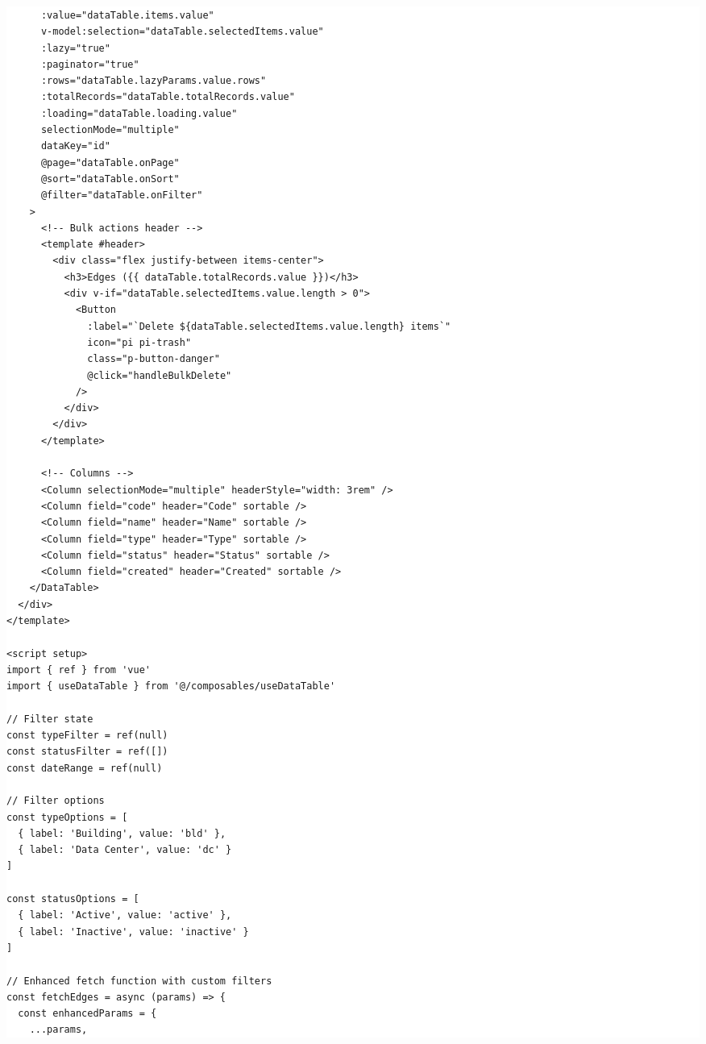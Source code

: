 ```vue
      :value="dataTable.items.value"
      v-model:selection="dataTable.selectedItems.value"
      :lazy="true"
      :paginator="true"
      :rows="dataTable.lazyParams.value.rows"
      :totalRecords="dataTable.totalRecords.value"
      :loading="dataTable.loading.value"
      selectionMode="multiple"
      dataKey="id"
      @page="dataTable.onPage"
      @sort="dataTable.onSort"
      @filter="dataTable.onFilter"
    >
      <!-- Bulk actions header -->
      <template #header>
        <div class="flex justify-between items-center">
          <h3>Edges ({{ dataTable.totalRecords.value }})</h3>
          <div v-if="dataTable.selectedItems.value.length > 0">
            <Button
              :label="`Delete ${dataTable.selectedItems.value.length} items`"
              icon="pi pi-trash"
              class="p-button-danger"
              @click="handleBulkDelete"
            />
          </div>
        </div>
      </template>
      
      <!-- Columns -->
      <Column selectionMode="multiple" headerStyle="width: 3rem" />
      <Column field="code" header="Code" sortable />
      <Column field="name" header="Name" sortable />
      <Column field="type" header="Type" sortable />
      <Column field="status" header="Status" sortable />
      <Column field="created" header="Created" sortable />
    </DataTable>
  </div>
</template>

<script setup>
import { ref } from 'vue'
import { useDataTable } from '@/composables/useDataTable'

// Filter state
const typeFilter = ref(null)
const statusFilter = ref([])
const dateRange = ref(null)

// Filter options
const typeOptions = [
  { label: 'Building', value: 'bld' },
  { label: 'Data Center', value: 'dc' }
]

const statusOptions = [
  { label: 'Active', value: 'active' },
  { label: 'Inactive', value: 'inactive' }
]

// Enhanced fetch function with custom filters
const fetchEdges = async (params) => {
  const enhancedParams = {
    ...params,
```